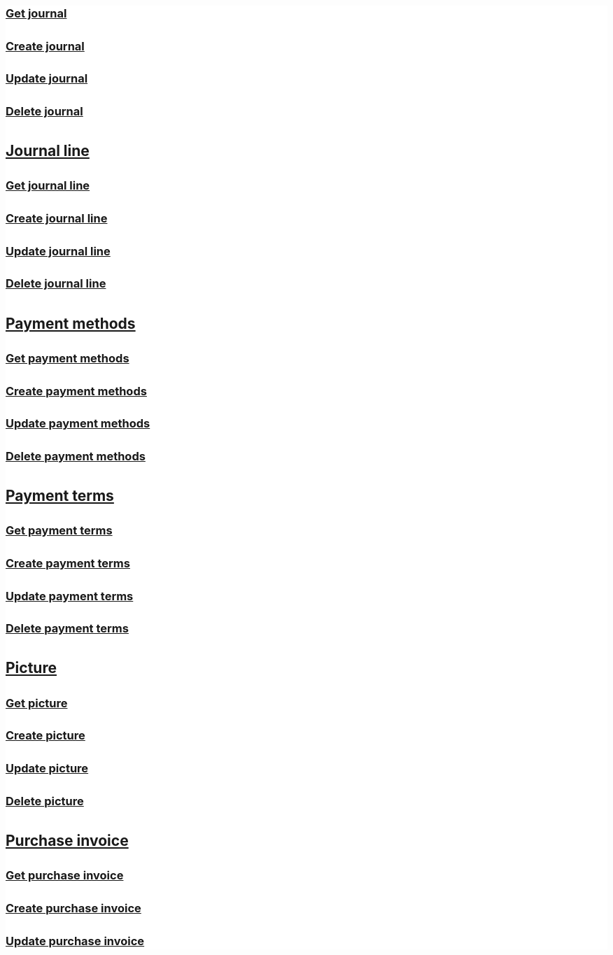 ### [Get journal](api/dynamics_journal_get.md)
### [Create journal](api/dynamics_create_journal.md)
### [Update journal](api/dynamics_journal_update.md)
### [Delete journal](api/dynamics_journal_delete.md)
## [Journal line](resources/dynamics_journalline.md)
### [Get journal line](api/dynamics_journalline_get.md)
### [Create journal line](api/dynamics_create_journalline.md)
### [Update journal line](api/dynamics_journalline_update.md)
### [Delete journal line](api/dynamics_journalline_delete.md)
## [Payment methods](resources/dynamics_paymentmethods.md)
### [Get payment methods](api/dynamics_paymentmethods_get.md)
### [Create payment methods](api/dynamics_create_paymentmethods.md)
### [Update payment methods](api/dynamics_paymentmethods_update.md)
### [Delete payment methods](api/dynamics_paymentmethods_delete.md)
## [Payment terms](resources/dynamics_paymentterms.md)
### [Get payment terms](api/dynamics_paymentterms_get.md)
### [Create payment terms](api/dynamics_create_paymentterms.md)
### [Update payment terms](api/dynamics_paymentterms_update.md)
### [Delete payment terms](api/dynamics_paymentterms_delete.md)
## [Picture](resources/dynamics_picture.md)
### [Get picture](api/dynamics_picture_get.md)
### [Create picture](api/dynamics_create_picture.md)
### [Update picture](api/dynamics_picture_update.md)
### [Delete picture](api/dynamics_picture_delete.md)
## [Purchase invoice](resources/dynamics_purchaseinvoice.md)
### [Get purchase invoice](api/dynamics_purchaseinvoice_get.md)
### [Create purchase invoice](api/dynamics_create_purchaseinvoice.md)
### [Update purchase invoice](api/dynamics_purchaseinvoice_update.md)